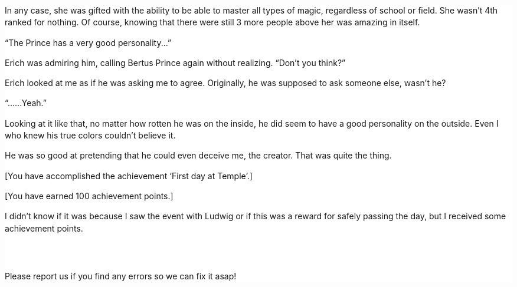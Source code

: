In any case, she was gifted with the ability to be able to master all types of magic,
regardless of school or field. She wasn’t 4th ranked for nothing. Of course, knowing
that there were still 3 more people above her was amazing in itself.

“The Prince has a very good personality...”

Erich was admiring him, calling Bertus Prince again without realizing.
“Don’t you think?”

Erich looked at me as if he was asking me to agree. Originally, he was supposed to
ask someone else, wasn’t he?

“......Yeah.”

Looking at it like that, no matter how rotten he was on the inside, he did seem to
have a good personality on the outside. Even I who knew his true colors couldn’t
believe it.

He was so good at pretending that he could even deceive me, the creator.
That was quite the thing.

[You have accomplished the achievement ‘First day at Temple’.]

[You have earned 100 achievement points.]

I didn’t know if it was because I saw the event with Ludwig or if this was a reward
for safely passing the day, but I received some achievement points.
<br><br>
<br><br>
Please report us if you find any errors so we can fix it asap!
